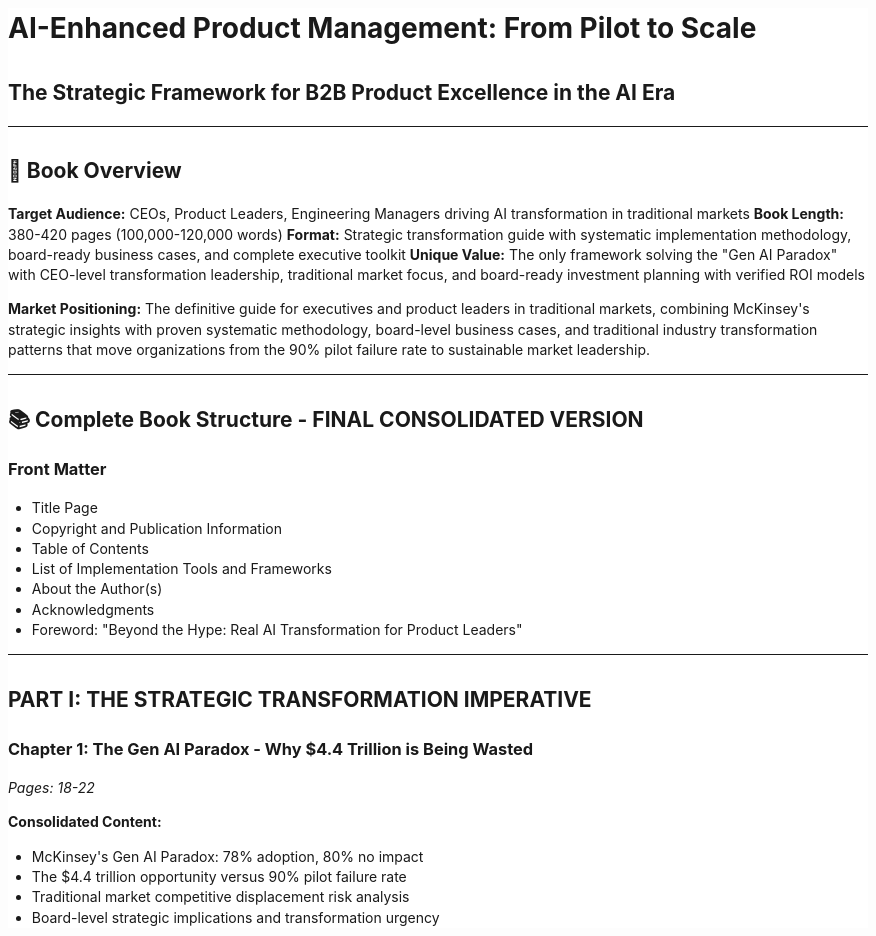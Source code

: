 # AI-Enhanced Product Management: From Pilot to Scale
## The Strategic Framework for B2B Product Excellence in the AI Era

---

## 📖 **Book Overview**

**Target Audience:** CEOs, Product Leaders, Engineering Managers driving AI transformation in traditional markets
**Book Length:** 380-420 pages (100,000-120,000 words)
**Format:** Strategic transformation guide with systematic implementation methodology, board-ready business cases, and complete executive toolkit
**Unique Value:** The only framework solving the "Gen AI Paradox" with CEO-level transformation leadership, traditional market focus, and board-ready investment planning with verified ROI models

**Market Positioning:** The definitive guide for executives and product leaders in traditional markets, combining McKinsey's strategic insights with proven systematic methodology, board-level business cases, and traditional industry transformation patterns that move organizations from the 90% pilot failure rate to sustainable market leadership.

---

## 📚 **Complete Book Structure - FINAL CONSOLIDATED VERSION**

### **Front Matter**
- Title Page
- Copyright and Publication Information
- Table of Contents
- List of Implementation Tools and Frameworks
- About the Author(s)
- Acknowledgments
- Foreword: "Beyond the Hype: Real AI Transformation for Product Leaders"

---

## **PART I: THE STRATEGIC TRANSFORMATION IMPERATIVE**

### **Chapter 1: The Gen AI Paradox - Why $4.4 Trillion is Being Wasted**
*Pages: 18-22*

**Consolidated Content:**
- McKinsey's Gen AI Paradox: 78% adoption, 80% no impact
- The $4.4 trillion opportunity versus 90% pilot failure rate
- Traditional market competitive displacement risk analysis
- Board-level strategic implications and transformation urgency
